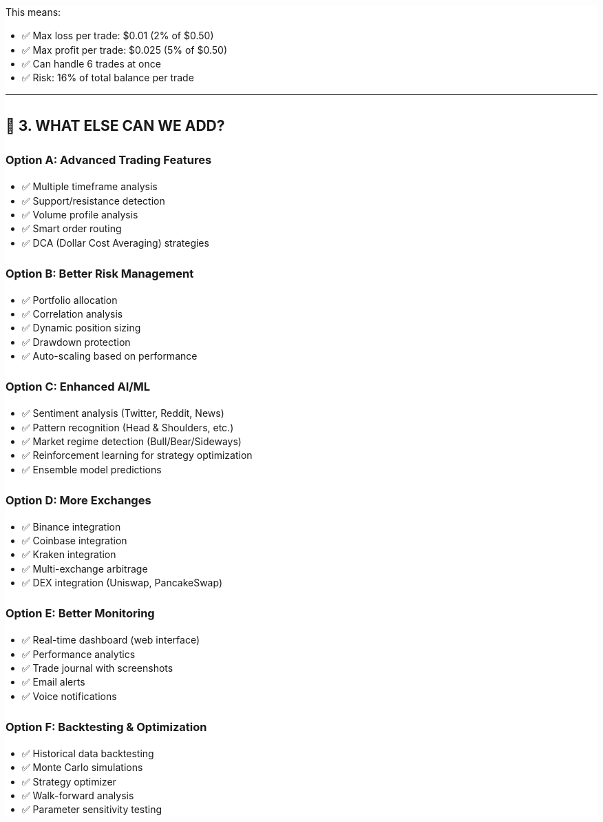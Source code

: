 This means:
- ✅ Max loss per trade: $0.01 (2% of $0.50)
- ✅ Max profit per trade: $0.025 (5% of $0.50)
- ✅ Can handle 6 trades at once
- ✅ Risk: 16% of total balance per trade

---

## 🎯 3. WHAT ELSE CAN WE ADD?

### Option A: Advanced Trading Features
- ✅ Multiple timeframe analysis
- ✅ Support/resistance detection
- ✅ Volume profile analysis
- ✅ Smart order routing
- ✅ DCA (Dollar Cost Averaging) strategies

### Option B: Better Risk Management
- ✅ Portfolio allocation
- ✅ Correlation analysis
- ✅ Dynamic position sizing
- ✅ Drawdown protection
- ✅ Auto-scaling based on performance

### Option C: Enhanced AI/ML
- ✅ Sentiment analysis (Twitter, Reddit, News)
- ✅ Pattern recognition (Head & Shoulders, etc.)
- ✅ Market regime detection (Bull/Bear/Sideways)
- ✅ Reinforcement learning for strategy optimization
- ✅ Ensemble model predictions

### Option D: More Exchanges
- ✅ Binance integration
- ✅ Coinbase integration
- ✅ Kraken integration
- ✅ Multi-exchange arbitrage
- ✅ DEX integration (Uniswap, PancakeSwap)

### Option E: Better Monitoring
- ✅ Real-time dashboard (web interface)
- ✅ Performance analytics
- ✅ Trade journal with screenshots
- ✅ Email alerts
- ✅ Voice notifications

### Option F: Backtesting & Optimization
- ✅ Historical data backtesting
- ✅ Monte Carlo simulations
- ✅ Strategy optimizer
- ✅ Walk-forward analysis
- ✅ Parameter sensitivity testing
